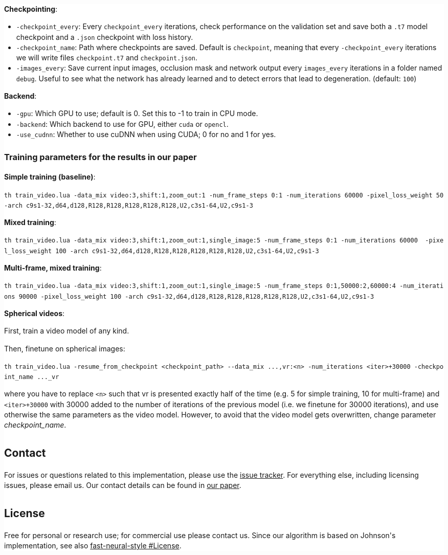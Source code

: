 **Checkpointing**:
- `-checkpoint_every`: Every `checkpoint_every` iterations, check performance on the validation set and save both a `.t7` model checkpoint and a `.json` checkpoint with loss history.
- `-checkpoint_name`: Path where checkpoints are saved. Default is `checkpoint`, meaning that every `-checkpoint_every` iterations we will write files `checkpoint.t7` and `checkpoint.json`.
- `-images_every`: Save current input images, occlusion mask and network output every `images_every` iterations in a folder named `debug`. Useful to see what the network has already learned and to detect errors that lead to degeneration. (default: `100`)

**Backend**:
- `-gpu`: Which GPU to use; default is 0. Set this to -1 to train in CPU mode.
- `-backend`: Which backend to use for GPU, either `cuda` or `opencl`.
- `-use_cudnn`: Whether to use cuDNN when using CUDA; 0 for no and 1 for yes.


### Training parameters for the results in our paper

**Simple training (baseline)**:

```th train_video.lua -data_mix video:3,shift:1,zoom_out:1 -num_frame_steps 0:1 -num_iterations 60000 -pixel_loss_weight 50 -arch c9s1-32,d64,d128,R128,R128,R128,R128,R128,U2,c3s1-64,U2,c9s1-3```

**Mixed training**:

```th train_video.lua -data_mix video:3,shift:1,zoom_out:1,single_image:5 -num_frame_steps 0:1 -num_iterations 60000  -pixel_loss_weight 100 -arch c9s1-32,d64,d128,R128,R128,R128,R128,R128,U2,c3s1-64,U2,c9s1-3```

**Multi-frame, mixed training**:

```th train_video.lua -data_mix video:3,shift:1,zoom_out:1,single_image:5 -num_frame_steps 0:1,50000:2,60000:4 -num_iterations 90000 -pixel_loss_weight 100 -arch c9s1-32,d64,d128,R128,R128,R128,R128,R128,U2,c3s1-64,U2,c9s1-3```

**Spherical videos**:

First, train a video model of any kind.

Then, finetune on spherical images:

```th train_video.lua -resume_from_checkpoint <checkpoint_path> --data_mix ...,vr:<n> -num_iterations <iter>+30000 -checkpoint_name ..._vr```

where you have to replace `<n>` such that vr is presented exactly half of the time (e.g. 5 for simple training, 10 for multi-frame) and `<iter>+30000` with 30000 added to the number of iterations of the previous model (i.e. we finetune for 30000 iterations), and use otherwise the same parameters as the video model. However, to avoid that the video model gets overwritten, change parameter *checkpoint_name*.

## Contact

For issues or questions related to this implementation, please use the [issue tracker](https://github.com/manuelruder/fast-artistic-videos/issues). For everything else, including licensing issues, please email us. Our contact details can be found in [our paper](https://arxiv.org/abs/1708.04538).

## License

Free for personal or research use; for commercial use please contact us. Since our algorithm is based on Johnson's implementation, see also [fast-neural-style #License](https://github.com/jcjohnson/fast-neural-style#license).

